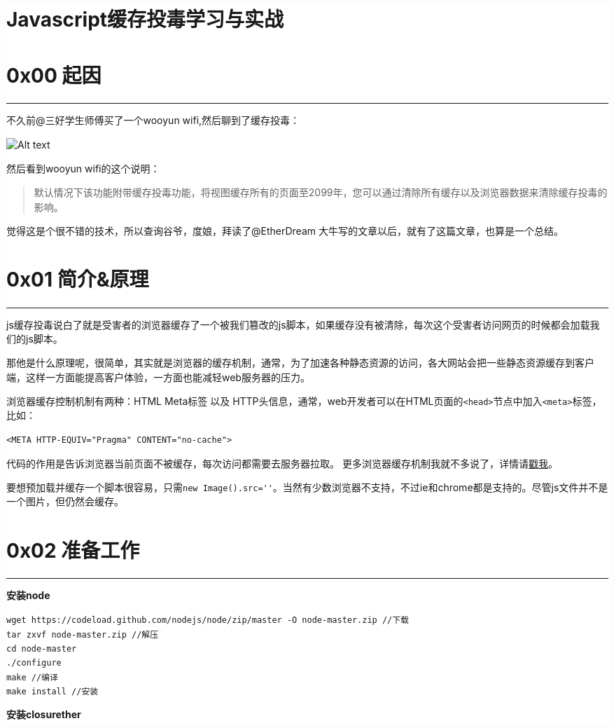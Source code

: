 # Javascript缓存投毒学习与实战

0x00 起因
=======

* * *

不久前@三好学生师傅买了一个wooyun wifi,然后聊到了缓存投毒：

![Alt text](http://drops.javaweb.org/uploads/images/751d8aa18fd04e00e3c725a172248d4cf7adae06.jpg)

然后看到wooyun wifi的这个说明：

> 默认情况下该功能附带缓存投毒功能，将视图缓存所有的页面至2099年，您可以通过清除所有缓存以及浏览器数据来清除缓存投毒的影响。

觉得这是个很不错的技术，所以查询谷爷，度娘，拜读了@EtherDream 大牛写的文章以后，就有了这篇文章，也算是一个总结。

0x01 简介&原理
==========

* * *

js缓存投毒说白了就是受害者的浏览器缓存了一个被我们篡改的js脚本，如果缓存没有被清除，每次这个受害者访问网页的时候都会加载我们的js脚本。

那他是什么原理呢，很简单，其实就是浏览器的缓存机制，通常，为了加速各种静态资源的访问，各大网站会把一些静态资源缓存到客户端，这样一方面能提高客户体验，一方面也能减轻web服务器的压力。

浏览器缓存控制机制有两种：HTML Meta标签 以及 HTTP头信息，通常，web开发者可以在HTML页面的`<head>`节点中加入`<meta>`标签，比如：

```
<META HTTP-EQUIV="Pragma" CONTENT="no-cache">

```

代码的作用是告诉浏览器当前页面不被缓存，每次访问都需要去服务器拉取。 更多浏览器缓存机制我就不多说了，详情请[戳我](https://www.baidu.com/s?ie=utf-8&f=8&rsv_bp=0&rsv_idx=1&tn=94093035_hao_pg&wd=%E6%B5%8F%E8%A7%88%E5%99%A8%E7%BC%93%E5%AD%98%E6%9C%BA%E5%88%B6&rsv_pq=bda55a250000c01c&rsv_t=16c2REa31Ph2fOrx%2FvVo1EA1TZnUrNu0SMr6RKlUQoSfgPoQSEQ4lMtfbPnlNP3IIirnlUYn&rsv_enter=1&rsv_sug3=28&rsv_sug1=21)。

要想预加载并缓存一个脚本很容易，只需`new Image().src=''`。当然有少数浏览器不支持，不过ie和chrome都是支持的。尽管js文件并不是一个图片，但仍然会缓存。

0x02 准备工作
=========

* * *

**安装node**

```
wget https://codeload.github.com/nodejs/node/zip/master -O node-master.zip //下载
tar zxvf node-master.zip //解压
cd node-master
./configure
make //编译
make install //安装

```

**安装closurether**
